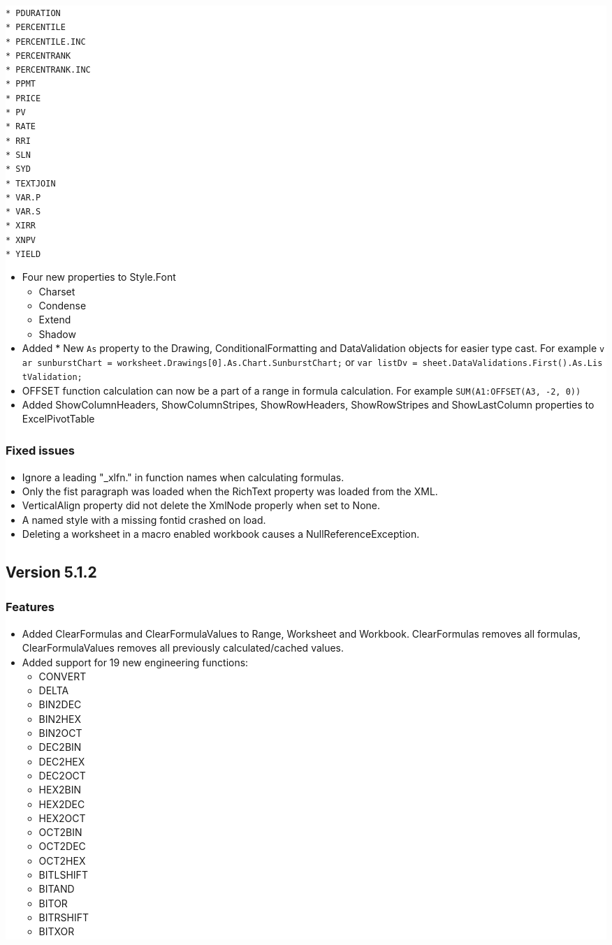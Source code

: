     * PDURATION
    * PERCENTILE
    * PERCENTILE.INC
    * PERCENTRANK
    * PERCENTRANK.INC
    * PPMT
    * PRICE
    * PV
    * RATE
    * RRI
    * SLN
    * SYD
    * TEXTJOIN
    * VAR.P
    * VAR.S
    * XIRR
    * XNPV
    * YIELD

* Four new properties to Style.Font
	* Charset
	* Condense
	* Extend
	* Shadow
* Added   * New `As` property to the Drawing, ConditionalFormatting and DataValidation objects for easier type cast. For example `var sunburstChart = worksheet.Drawings[0].As.Chart.SunburstChart;` or `var listDv = sheet.DataValidations.First().As.ListValidation;`
* OFFSET function calculation can now be a part of a range in formula calculation. For example `SUM(A1:OFFSET(A3, -2, 0))`
* Added ShowColumnHeaders, ShowColumnStripes, ShowRowHeaders, ShowRowStripes and ShowLastColumn properties to ExcelPivotTable
### Fixed issues
* Ignore a leading "_xlfn." in function names when calculating formulas.
* Only the fist paragraph was loaded when the RichText property was loaded from the XML.
* VerticalAlign property did not delete the XmlNode properly when set to None.
* A named style with a missing fontid crashed on load.
* Deleting a worksheet in a macro enabled workbook causes a NullReferenceException.

## Version 5.1.2
### Features
* Added ClearFormulas and ClearFormulaValues to Range, Worksheet and Workbook. ClearFormulas removes all formulas, ClearFormulaValues removes all previously calculated/cached values.
* Added support for 19 new engineering functions: 
	* CONVERT
	* DELTA
	* BIN2DEC
	* BIN2HEX
	* BIN2OCT
	* DEC2BIN
	* DEC2HEX
	* DEC2OCT
	* HEX2BIN
	* HEX2DEC
	* HEX2OCT
	* OCT2BIN
	* OCT2DEC
	* OCT2HEX
	* BITLSHIFT
	* BITAND
	* BITOR
	* BITRSHIFT
	* BITXOR